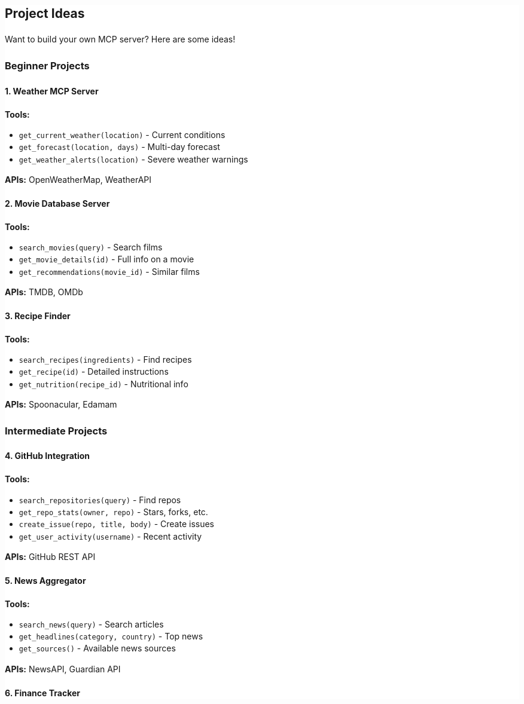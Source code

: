 
## Project Ideas

Want to build your own MCP server? Here are some ideas!

### Beginner Projects

#### 1. Weather MCP Server

**Tools:**
- `get_current_weather(location)` - Current conditions
- `get_forecast(location, days)` - Multi-day forecast
- `get_weather_alerts(location)` - Severe weather warnings

**APIs:** OpenWeatherMap, WeatherAPI

#### 2. Movie Database Server

**Tools:**
- `search_movies(query)` - Search films
- `get_movie_details(id)` - Full info on a movie
- `get_recommendations(movie_id)` - Similar films

**APIs:** TMDB, OMDb

#### 3. Recipe Finder

**Tools:**
- `search_recipes(ingredients)` - Find recipes
- `get_recipe(id)` - Detailed instructions
- `get_nutrition(recipe_id)` - Nutritional info

**APIs:** Spoonacular, Edamam

### Intermediate Projects

#### 4. GitHub Integration

**Tools:**
- `search_repositories(query)` - Find repos
- `get_repo_stats(owner, repo)` - Stars, forks, etc.
- `create_issue(repo, title, body)` - Create issues
- `get_user_activity(username)` - Recent activity

**APIs:** GitHub REST API

#### 5. News Aggregator

**Tools:**
- `search_news(query)` - Search articles
- `get_headlines(category, country)` - Top news
- `get_sources()` - Available news sources

**APIs:** NewsAPI, Guardian API

#### 6. Finance Tracker
